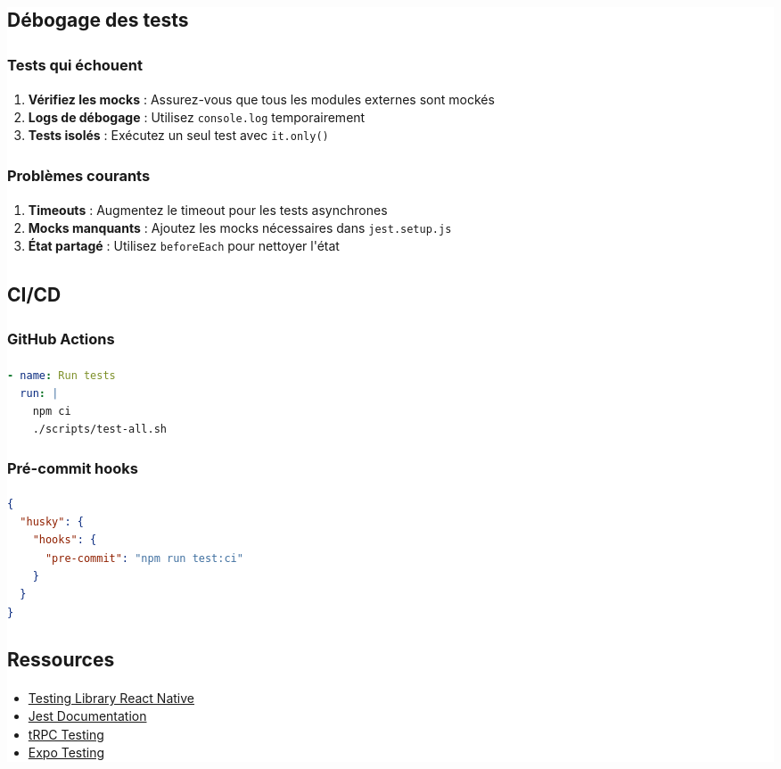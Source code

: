 ## Débogage des tests

### Tests qui échouent

1. **Vérifiez les mocks** : Assurez-vous que tous les modules externes sont mockés
2. **Logs de débogage** : Utilisez `console.log` temporairement
3. **Tests isolés** : Exécutez un seul test avec `it.only()`

### Problèmes courants

1. **Timeouts** : Augmentez le timeout pour les tests asynchrones
2. **Mocks manquants** : Ajoutez les mocks nécessaires dans `jest.setup.js`
3. **État partagé** : Utilisez `beforeEach` pour nettoyer l'état

## CI/CD

### GitHub Actions

```yaml
- name: Run tests
  run: |
    npm ci
    ./scripts/test-all.sh
```

### Pré-commit hooks

```json
{
  "husky": {
    "hooks": {
      "pre-commit": "npm run test:ci"
    }
  }
}
```

## Ressources

- [Testing Library React Native](https://callstack.github.io/react-native-testing-library/)
- [Jest Documentation](https://jestjs.io/docs/getting-started)
- [tRPC Testing](https://trpc.io/docs/server/testing)
- [Expo Testing](https://docs.expo.dev/guides/testing-with-jest/)